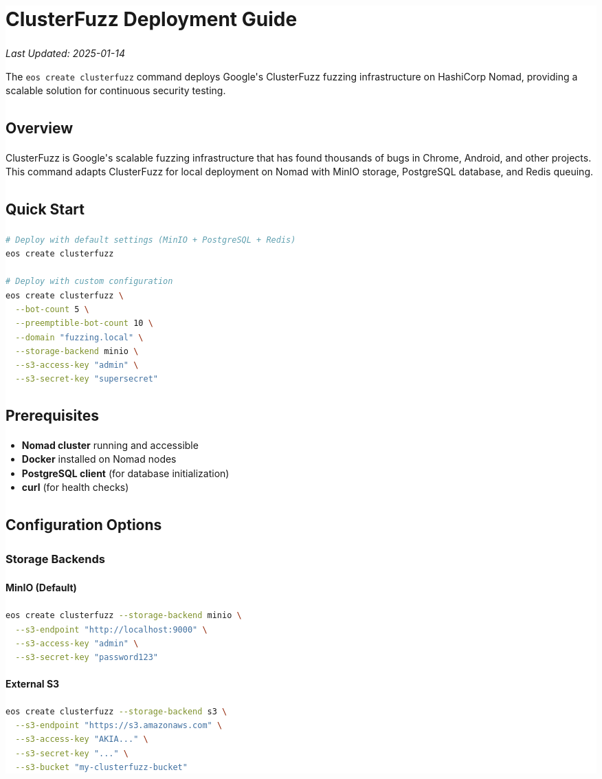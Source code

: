 # ClusterFuzz Deployment Guide

*Last Updated: 2025-01-14*

The `eos create clusterfuzz` command deploys Google's ClusterFuzz fuzzing infrastructure on HashiCorp Nomad, providing a scalable solution for continuous security testing.

## Overview

ClusterFuzz is Google's scalable fuzzing infrastructure that has found thousands of bugs in Chrome, Android, and other projects. This command adapts ClusterFuzz for local deployment on Nomad with MinIO storage, PostgreSQL database, and Redis queuing.

## Quick Start

```bash
# Deploy with default settings (MinIO + PostgreSQL + Redis)
eos create clusterfuzz

# Deploy with custom configuration
eos create clusterfuzz \
  --bot-count 5 \
  --preemptible-bot-count 10 \
  --domain "fuzzing.local" \
  --storage-backend minio \
  --s3-access-key "admin" \
  --s3-secret-key "supersecret"
```

## Prerequisites

- **Nomad cluster** running and accessible
- **Docker** installed on Nomad nodes
- **PostgreSQL client** (for database initialization)
- **curl** (for health checks)

## Configuration Options

### Storage Backends

#### MinIO (Default)
```bash
eos create clusterfuzz --storage-backend minio \
  --s3-endpoint "http://localhost:9000" \
  --s3-access-key "admin" \
  --s3-secret-key "password123"
```

#### External S3
```bash
eos create clusterfuzz --storage-backend s3 \
  --s3-endpoint "https://s3.amazonaws.com" \
  --s3-access-key "AKIA..." \
  --s3-secret-key "..." \
  --s3-bucket "my-clusterfuzz-bucket"
```
